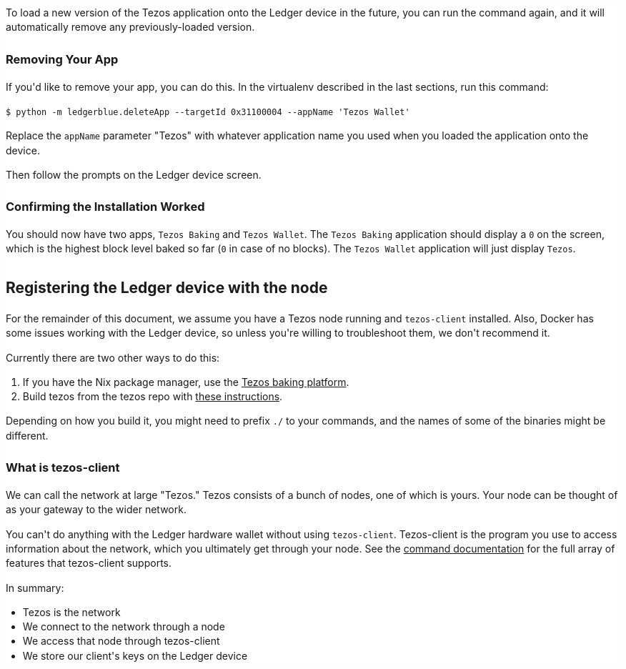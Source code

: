 To load a new version of the Tezos application onto the Ledger device in the future,
you can run the command again, and it will automatically remove any
previously-loaded version.

### Removing Your App

If you'd like to remove your app, you can do this. In the virtualenv
described in the last sections, run this command:

```
$ python -m ledgerblue.deleteApp --targetId 0x31100004 --appName 'Tezos Wallet'
```

Replace the `appName` parameter "Tezos" with whatever application name you used when you loaded the application onto the device.

Then follow the prompts on the Ledger device screen.

### Confirming the Installation Worked

You should now have two apps, `Tezos Baking` and `Tezos Wallet`. The `Tezos
Baking` application should display a `0` on the screen, which is the highest block
level baked so far (`0` in case of no blocks). The `Tezos Wallet` application will just
display `Tezos`.

## Registering the Ledger device with the node

For the remainder of this document, we assume you have a Tezos node running and
`tezos-client` installed. Also, Docker has some issues working with the Ledger device,
so unless you're willing to troubleshoot them, we don't recommend it.

Currently there are two other ways to do this:

  1. If you have the Nix package manager, use the
     [Tezos baking platform](https://gitlab.com/obsidian.systems/tezos-baking-platform).
  2. Build tezos from the tezos repo with [these instructions](http://tezos.gitlab.io/introduction/howtoget.html#build-from-sources).

Depending on how you build it, you might need to prefix `./` to your commands, and the names
of some of the binaries might be different.

### What is tezos-client

We can call the network at large "Tezos." Tezos consists of a bunch of nodes,
one of which is yours. Your node can be thought of as your gateway to the wider
network.

You can't do anything with the Ledger hardware wallet without using `tezos-client`. Tezos-client
is the program you use to access information about the network,
which you ultimately get through your node. See the
[command documentation](http://doc.tzalpha.net/api/cli-commands.html)
for the full array of features that tezos-client supports.

In summary:

* Tezos is the network
* We connect to the network through a node
* We access that node through tezos-client
* We store our client's keys on the Ledger device
